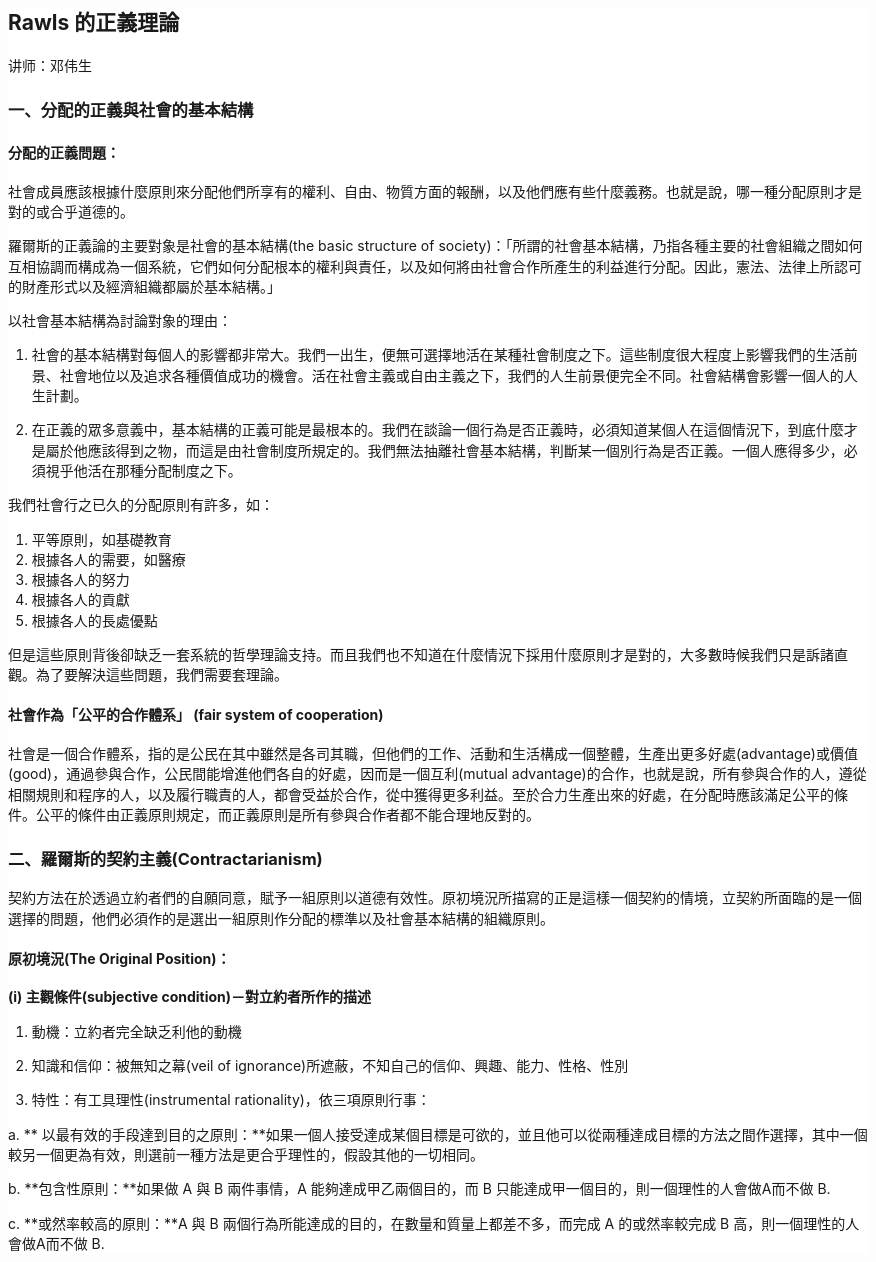## Rawls 的正義理論

讲师：邓伟生

### 一、分配的正義與社會的基本結構

#### 分配的正義問題：

社會成員應該根據什麼原則來分配他們所享有的權利、自由、物質方面的報酬，以及他們應有些什麼義務。也就是說，哪一種分配原則才是對的或合乎道德的。

羅爾斯的正義論的主要對象是社會的基本結構(the basic structure of society)：「所謂的社會基本結構，乃指各種主要的社會組織之間如何互相協調而構成為一個系統，它們如何分配根本的權利與責任，以及如何將由社會合作所產生的利益進行分配。因此，憲法、法律上所認可的財產形式以及經濟組織都屬於基本結構。」

以社會基本結構為討論對象的理由：

1. 社會的基本結構對每個人的影響都非常大。我們一出生，便無可選擇地活在某種社會制度之下。這些制度很大程度上影響我們的生活前景、社會地位以及追求各種價值成功的機會。活在社會主義或自由主義之下，我們的人生前景便完全不同。社會結構會影響一個人的人生計劃。

2. 在正義的眾多意義中，基本結構的正義可能是最根本的。我們在談論一個行為是否正義時，必須知道某個人在這個情況下，到底什麼才是屬於他應該得到之物，而這是由社會制度所規定的。我們無法抽離社會基本結構，判斷某一個別行為是否正義。一個人應得多少，必須視乎他活在那種分配制度之下。

我們社會行之已久的分配原則有許多，如：

1. 平等原則，如基礎教育
2. 根據各人的需要，如醫療
3. 根據各人的努力
4. 根據各人的貢獻
5. 根據各人的長處優點

但是這些原則背後卻缺乏一套系統的哲學理論支持。而且我們也不知道在什麼情況下採用什麼原則才是對的，大多數時候我們只是訴諸直觀。為了要解決這些問題，我們需要套理論。

#### 社會作為「公平的合作體系」 (fair system of cooperation)

社會是一個合作體系，指的是公民在其中雖然是各司其職，但他們的工作、活動和生活構成一個整體，生產出更多好處(advantage)或價值(good)，通過參與合作，公民間能增進他們各自的好處，因而是一個互利(mutual advantage)的合作，也就是說，所有參與合作的人，遵從相關規則和程序的人，以及履行職責的人，都會受益於合作，從中獲得更多利益。至於合力生產出來的好處，在分配時應該滿足公平的條件。公平的條件由正義原則規定，而正義原則是所有參與合作者都不能合理地反對的。

### 二、羅爾斯的契約主義(Contractarianism)

契約方法在於透過立約者們的自願同意，賦予一組原則以道德有效性。原初境況所描寫的正是這樣一個契約的情境，立契約所面臨的是一個選擇的問題，他們必須作的是選出一組原則作分配的標準以及社會基本結構的組織原則。

#### 原初境況(The Original Position)：

**(i) 主觀條件(subjective condition)－對立約者所作的描述**

1. 動機：立約者完全缺乏利他的動機

2. 知識和信仰：被無知之幕(veil of ignorance)所遮蔽，不知自己的信仰、興趣、能力、性格、性別

3. 特性：有工具理性(instrumental rationality)，依三項原則行事：

 a. ** 以最有效的手段達到目的之原則：**如果一個人接受達成某個目標是可欲的，並且他可以從兩種達成目標的方法之間作選擇，其中一個較另一個更為有效，則選前一種方法是更合乎理性的，假設其他的一切相同。

 b. **包含性原則：**如果做 A 與 B 兩件事情，A 能夠達成甲乙兩個目的，而 B 只能達成甲一個目的，則一個理性的人會做A而不做 B.

 c. **或然率較高的原則：**A 與 B 兩個行為所能達成的目的，在數量和質量上都差不多，而完成 A 的或然率較完成 B 高，則一個理性的人會做A而不做 B.
